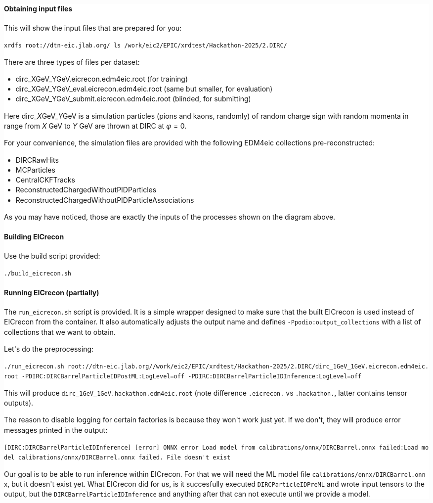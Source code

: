 #### Obtaining input files

This will show the input files that are prepared for you:
```
xrdfs root://dtn-eic.jlab.org/ ls /work/eic2/EPIC/xrdtest/Hackathon-2025/2.DIRC/
```

There are three types of files per dataset:
 - dirc_XGeV_YGeV.eicrecon.edm4eic.root (for training)
 - dirc_XGeV_YGeV_eval.eicrecon.edm4eic.root (same but smaller, for evaluation)
 - dirc_XGeV_YGeV_submit.eicrecon.edm4eic.root (blinded, for submitting)

Here dirc_$X$GeV_$Y$GeV is a simulation particles (pions and kaons, randomly) of random charge sign with random momenta in range from $X$ GeV to $Y$ GeV are thrown at DIRC at $\varphi = 0$.

For your convenience, the simulation files are provided with the following EDM4eic collections pre-reconstructed:
 - DIRCRawHits
 - MCParticles
 - CentralCKFTracks
 - ReconstructedChargedWithoutPIDParticles
 - ReconstructedChargedWithoutPIDParticleAssociations

As you may have noticed, those are exactly the inputs of the processes shown on the diagram above.

#### Building EICrecon

Use the build script provided:
```bash
./build_eicrecon.sh
```

#### Running EICrecon (partially)

The `run_eicrecon.sh` script is provided. It is a simple wrapper designed to make sure that the built EICrecon is used instead of EICrecon from the container. It also automatically adjusts the output name and defines `-Ppodio:output_collections` with a list of collections that we want to obtain.

Let's do the preprocessing:

```
./run_eicrecon.sh root://dtn-eic.jlab.org//work/eic2/EPIC/xrdtest/Hackathon-2025/2.DIRC/dirc_1GeV_1GeV.eicrecon.edm4eic.root -PDIRC:DIRCBarrelParticleIDPostML:LogLevel=off -PDIRC:DIRCBarrelParticleIDInference:LogLevel=off
```
This will produce `dirc_1GeV_1GeV.hackathon.edm4eic.root` (note difference `.eicrecon.` vs `.hackathon.`, latter contains tensor outputs).

The reason to disable logging for certain factories is because they won't work just yet. If we don't, they will produce error messages printed in the output:
```
[DIRC:DIRCBarrelParticleIDInference] [error] ONNX error Load model from calibrations/onnx/DIRCBarrel.onnx failed:Load model calibrations/onnx/DIRCBarrel.onnx failed. File doesn't exist
```

Our goal is to be able to run inference within EICrecon. For that we will need the ML model file `calibrations/onnx/DIRCBarrel.onnx`, but it doesn't exist yet. What EICrecon did for us, is it succesfully executed `DIRCParticleIDPreML` and wrote input tensors to the output, but the `DIRCBarrelParticleIDInference` and anything after that can not execute until we provide a model.

